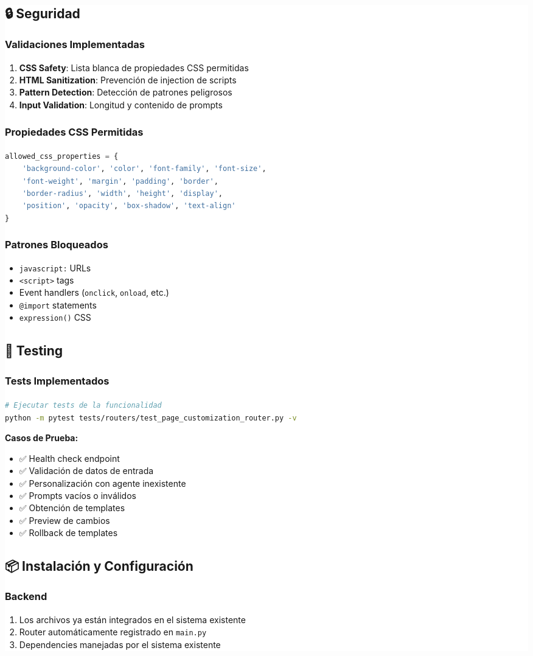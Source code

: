 ## 🔒 Seguridad

### **Validaciones Implementadas**

1. **CSS Safety**: Lista blanca de propiedades CSS permitidas
2. **HTML Sanitization**: Prevención de injection de scripts
3. **Pattern Detection**: Detección de patrones peligrosos
4. **Input Validation**: Longitud y contenido de prompts

### **Propiedades CSS Permitidas**

```python
allowed_css_properties = {
    'background-color', 'color', 'font-family', 'font-size', 
    'font-weight', 'margin', 'padding', 'border', 
    'border-radius', 'width', 'height', 'display', 
    'position', 'opacity', 'box-shadow', 'text-align'
}
```

### **Patrones Bloqueados**

- `javascript:` URLs
- `<script>` tags
- Event handlers (`onclick`, `onload`, etc.)
- `@import` statements
- `expression()` CSS

## 🧪 Testing

### **Tests Implementados**

```bash
# Ejecutar tests de la funcionalidad
python -m pytest tests/routers/test_page_customization_router.py -v
```

**Casos de Prueba:**
- ✅ Health check endpoint
- ✅ Validación de datos de entrada
- ✅ Personalización con agente inexistente
- ✅ Prompts vacíos o inválidos
- ✅ Obtención de templates
- ✅ Preview de cambios
- ✅ Rollback de templates

## 📦 Instalación y Configuración

### **Backend**

1. Los archivos ya están integrados en el sistema existente
2. Router automáticamente registrado en `main.py`
3. Dependencies manejadas por el sistema existente
